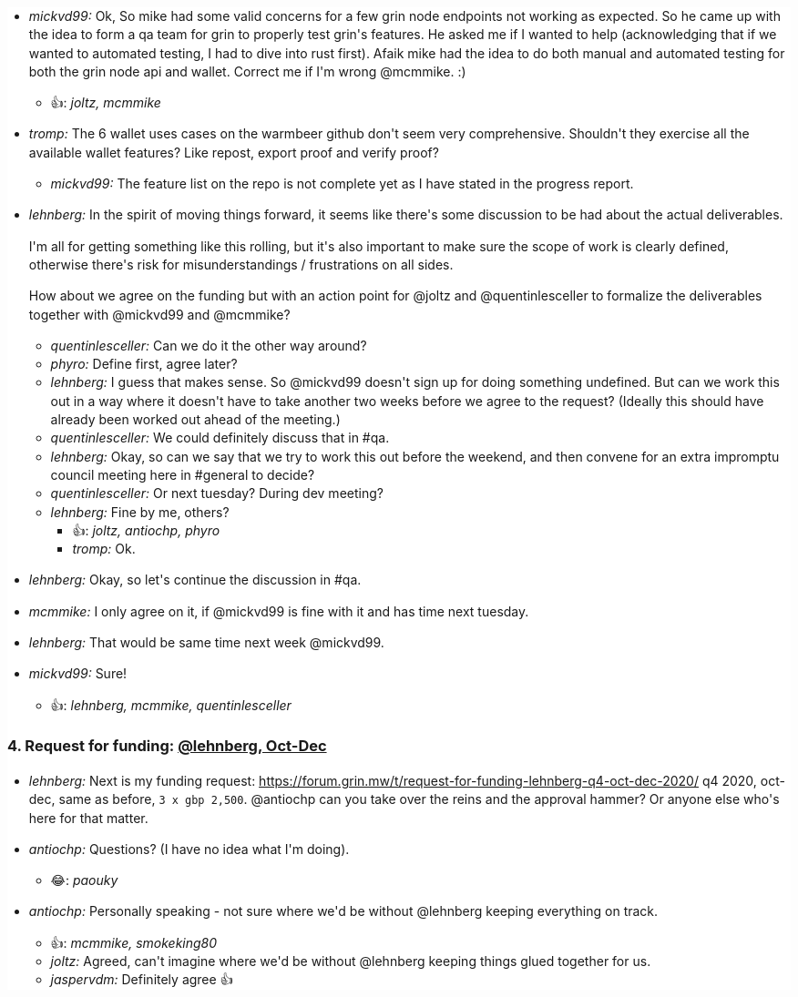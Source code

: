 - _mickvd99:_ Ok, So mike had some valid concerns for a few grin node endpoints not working as expected. So he came up with the idea to form a qa team for grin to properly test grin's features. He asked me if I wanted to help (acknowledging that if we wanted to automated testing, I had to dive into rust first). Afaik mike had the idea to do both manual and automated testing for both the grin node api and wallet. Correct me if I'm wrong @mcmmike. :)
   - 👍: _joltz, mcmmike_

- _tromp:_ The 6 wallet uses cases on the warmbeer github don't seem very comprehensive. Shouldn't they exercise all the available wallet features? Like repost, export proof and verify proof?
   - _mickvd99:_ The feature list on the repo is not complete yet as I have stated in the progress report.

- _lehnberg:_ In the spirit of moving things forward, it seems like there's some discussion to be had about the actual deliverables. 
   
   I'm all for getting something like this rolling, but it's also important to make sure the scope of work is clearly defined, otherwise there's risk for misunderstandings / frustrations on all sides.

   How about we agree on the funding but with an action point for @joltz and @quentinlesceller to formalize the deliverables together with @mickvd99 and @mcmmike?
   - _quentinlesceller:_ Can we do it the other way around?
   - _phyro:_ Define first, agree later?
   - _lehnberg:_ I guess that makes sense. So @mickvd99 doesn't sign up for doing something undefined. But can we work this out in a way where it doesn't have to take another two weeks before we agree to the request? (Ideally this should have already been worked out ahead of the meeting.)
   - _quentinlesceller:_ We could definitely discuss that in #qa.
   - _lehnberg:_ Okay, so can we say that we try to work this out before the weekend, and then convene for an extra impromptu council meeting here in #general to decide?
   - _quentinlesceller:_ Or next tuesday? During dev meeting?
   - _lehnberg:_ Fine by me, others?
      - 👍: _joltz, antiochp, phyro_
      - _tromp:_ Ok.

- _lehnberg:_ Okay, so let's continue the discussion in #qa.
- _mcmmike:_ I only agree on it, if @mickvd99 is fine with it and has time next tuesday.
- _lehnberg:_ That would be same time next week @mickvd99.
- _mickvd99:_ Sure!
   - 👍: _lehnberg, mcmmike, quentinlesceller_


### 4. Request for funding: [@lehnberg, Oct-Dec](https://forum.grin.mw/t/request-for-funding-lehnberg-q4-oct-dec-2020/7866)
- _lehnberg:_ Next is my funding request: https://forum.grin.mw/t/request-for-funding-lehnberg-q4-oct-dec-2020/
q4 2020, oct-dec, same as before, `3 x gbp 2,500`. @antiochp can you take over the reins and the approval hammer? Or anyone else who's here for that matter.
- _antiochp:_ Questions? (I have no idea what I'm doing).
   - 😂: _paouky_

- _antiochp:_ Personally speaking - not sure where we'd be without @lehnberg keeping everything on track.
   - 👍: _mcmmike, smokeking80_
   - _joltz:_ Agreed, can't imagine where we'd be without @lehnberg keeping things glued together for us.
   - _jaspervdm:_ Definitely agree 👍

